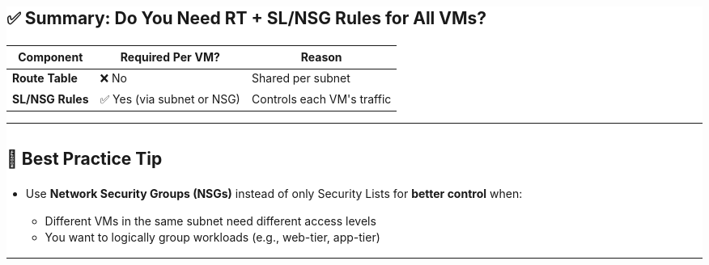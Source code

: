 
## ✅ Summary: Do You Need RT + SL/NSG Rules for All VMs?

| Component        | Required Per VM?          | Reason                     |
| ---------------- | ------------------------- | -------------------------- |
| **Route Table**  | ❌ No                      | Shared per subnet          |
| **SL/NSG Rules** | ✅ Yes (via subnet or NSG) | Controls each VM's traffic |

---

## 🧠 Best Practice Tip

* Use **Network Security Groups (NSGs)** instead of only Security Lists for **better control** when:

  * Different VMs in the same subnet need different access levels
  * You want to logically group workloads (e.g., web-tier, app-tier)

---

